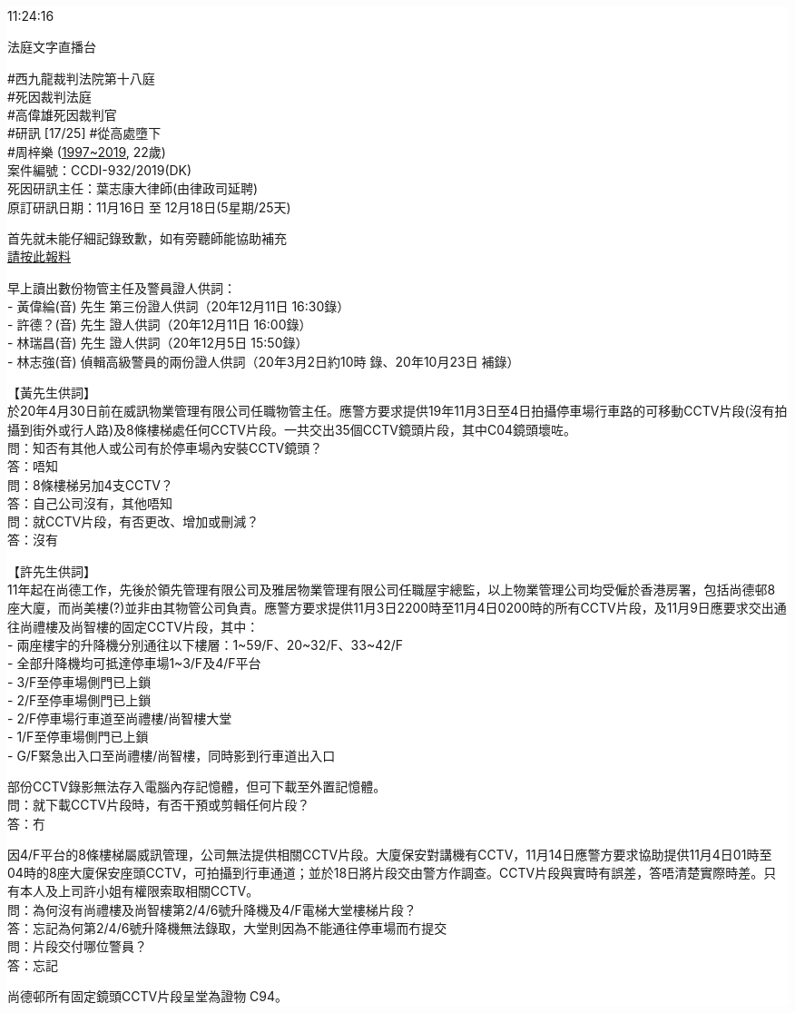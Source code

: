       
11:24:16

法庭文字直播台

\#西九龍裁判法院第十八庭  
\#死因裁判法庭  
\#高偉雄死因裁判官  
\#研訊 \[17/25\] \#從高處墮下  
\#周梓樂 ([1997~2019](tel:1997~2019), 22歲)  
案件編號：CCDI-932/2019(DK)  
死因研訊主任：葉志康大律師(由律政司延聘)  
原訂研訊日期：11月16日 至 12月18日(5星期/25天)  
  
首先就未能仔細記錄致歉，如有旁聽師能協助補充  
[請按此報料](https://t.me/onlycourtbot)  
  
早上讀出數份物管主任及警員證人供詞：  
\- 黃偉綸(音) 先生 第三份證人供詞（20年12月11日 16:30錄）  
\- 許德？(音) 先生 證人供詞（20年12月11日 16:00錄）  
\- 林瑞昌(音) 先生 證人供詞（20年12月5日 15:50錄）  
\- 林志強(音) 偵輯高級警員的兩份證人供詞（20年3月2日約10時 錄、20年10月23日 補錄）  
  
【黃先生供詞】  
於20年4月30日前在威訊物業管理有限公司任職物管主任。應警方要求提供19年11月3日至4日拍攝停車場行車路的可移動CCTV片段(沒有拍攝到街外或行人路)及8條樓梯處任何CCTV片段。一共交出35個CCTV鏡頭片段，其中C04鏡頭壞咗。  
問：知否有其他人或公司有於停車場內安裝CCTV鏡頭？  
答：唔知  
問：8條樓梯另加4支CCTV？  
答：自己公司沒有，其他唔知  
問：就CCTV片段，有否更改、增加或刪減？  
答：沒有  
  
【許先生供詞】  
11年起在尚德工作，先後於領先管理有限公司及雅居物業管理有限公司任職屋宇總監，以上物業管理公司均受僱於香港房署，包括尚德邨8座大廈，而尚美樓(?)並非由其物管公司負責。應警方要求提供11月3日2200時至11月4日0200時的所有CCTV片段，及11月9日應要求交出通往尚禮樓及尚智樓的固定CCTV片段，其中：  
\- 兩座樓宇的升降機分別通往以下樓層：1~59/F、20~32/F、33~42/F  
\- 全部升降機均可抵達停車場1~3/F及4/F平台  
\- 3/F至停車場側門已上鎖  
\- 2/F至停車場側門已上鎖  
\- 2/F停車場行車道至尚禮樓/尚智樓大堂  
\- 1/F至停車場側門已上鎖  
\- G/F緊急出入口至尚禮樓/尚智樓，同時影到行車道出入口  
  
部份CCTV錄影無法存入電腦內存記憶體，但可下載至外置記憶體。  
問：就下載CCTV片段時，有否干預或剪輯任何片段？  
答：冇  
  
因4/F平台的8條樓梯屬威訊管理，公司無法提供相關CCTV片段。大廈保安對講機有CCTV，11月14日應警方要求協助提供11月4日01時至04時的8座大廈保安座頭CCTV，可拍攝到行車通道；並於18日將片段交由警方作調查。CCTV片段與實時有誤差，答唔清楚實際時差。只有本人及上司許小姐有權限索取相關CCTV。  
問：為何沒有尚禮樓及尚智樓第2/4/6號升降機及4/F電梯大堂樓梯片段？  
答：忘記為何第2/4/6號升降機無法錄取，大堂則因為不能通往停車場而冇提交  
問：片段交付哪位警員？  
答：忘記  
  
尚德邨所有固定鏡頭CCTV片段呈堂為證物 C94。  
  